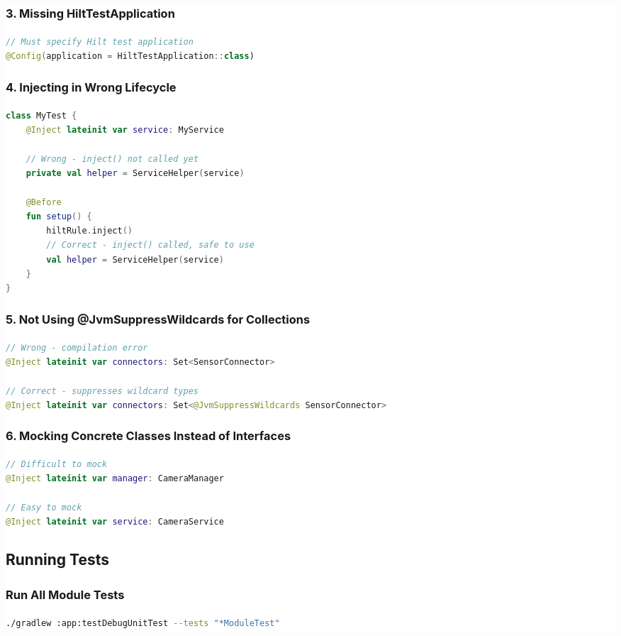 ### 3. Missing HiltTestApplication

```kotlin
// Must specify Hilt test application
@Config(application = HiltTestApplication::class)
```

### 4. Injecting in Wrong Lifecycle

```kotlin
class MyTest {
    @Inject lateinit var service: MyService
    
    // Wrong - inject() not called yet
    private val helper = ServiceHelper(service)
    
    @Before
    fun setup() {
        hiltRule.inject()
        // Correct - inject() called, safe to use
        val helper = ServiceHelper(service)
    }
}
```

### 5. Not Using @JvmSuppressWildcards for Collections

```kotlin
// Wrong - compilation error
@Inject lateinit var connectors: Set<SensorConnector>

// Correct - suppresses wildcard types
@Inject lateinit var connectors: Set<@JvmSuppressWildcards SensorConnector>
```

### 6. Mocking Concrete Classes Instead of Interfaces

```kotlin
// Difficult to mock
@Inject lateinit var manager: CameraManager

// Easy to mock
@Inject lateinit var service: CameraService
```

## Running Tests

### Run All Module Tests

```bash
./gradlew :app:testDebugUnitTest --tests "*ModuleTest"
```
